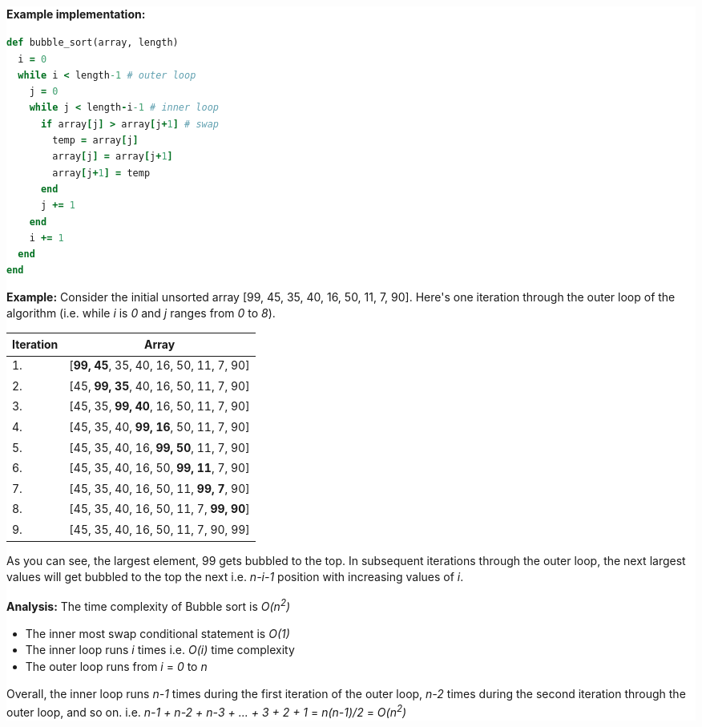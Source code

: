 **Example implementation:**

```ruby
def bubble_sort(array, length)
  i = 0
  while i < length-1 # outer loop
    j = 0
    while j < length-i-1 # inner loop
      if array[j] > array[j+1] # swap
        temp = array[j]
        array[j] = array[j+1]
        array[j+1] = temp
      end
      j += 1
    end
    i += 1
  end
end
```

**Example:** Consider the initial unsorted array [99, 45, 35, 40, 16, 50, 11, 7, 90]. Here's one iteration through the outer loop of the algorithm (i.e. while *i* is *0* and *j* ranges from *0* to *8*).

| Iteration | Array                                   |
| --------- | --------------------------------------- |
| 1.        | [**99, 45**, 35, 40, 16, 50, 11, 7, 90] |
| 2.        | [45, **99, 35**, 40, 16, 50, 11, 7, 90] |
| 3.        | [45, 35, **99, 40**, 16, 50, 11, 7, 90] |
| 4.        | [45, 35, 40, **99, 16**, 50, 11, 7, 90] |
| 5.        | [45, 35, 40, 16, **99, 50**, 11, 7, 90] |
| 6.        | [45, 35, 40, 16, 50, **99, 11**, 7, 90] |
| 7.        | [45, 35, 40, 16, 50, 11, **99, 7**, 90] |
| 8.        | [45, 35, 40, 16, 50, 11, 7, **99, 90**] |
| 9.        | [45, 35, 40, 16, 50, 11, 7, 90, 99]     |

As you can see, the largest element, 99 gets bubbled to the top. In subsequent iterations through the outer loop, the next largest values will get bubbled to the top the next i.e. *n-i-1* position with increasing values of *i*.

**Analysis:** The time complexity of Bubble sort is *O(n<sup>2</sup>)*

- The inner most swap conditional statement is *O(1)*
- The inner loop runs *i* times i.e. *O(i)* time complexity
- The outer loop runs from *i* = *0* to *n*

Overall, the inner loop runs *n-1* times during the first iteration of the outer loop, *n-2* times during the second iteration through the outer loop, and so on. i.e. *n-1 + n-2 + n-3 + ... + 3 + 2 + 1* = *n(n-1)/2* = *O(n<sup>2</sup>)* 
